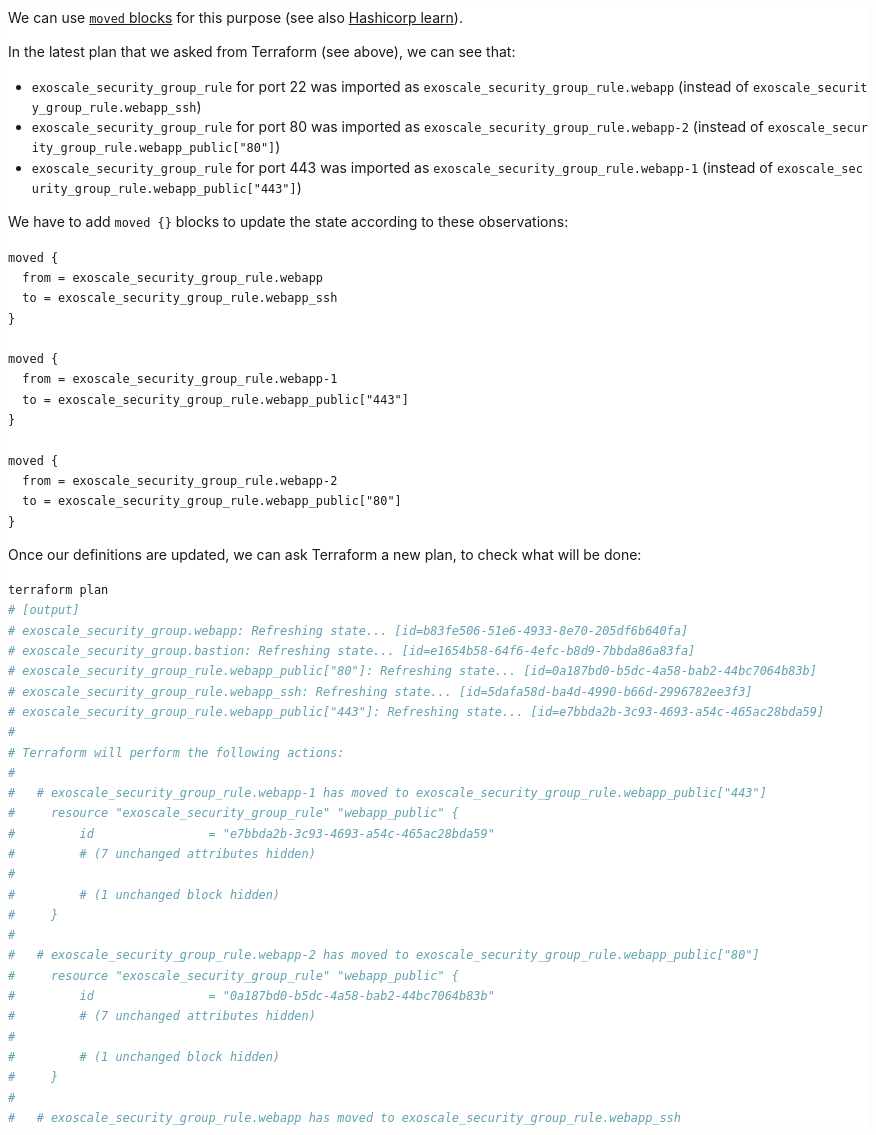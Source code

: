 We can use [`moved` blocks](https://www.terraform.io/language/modules/develop/refactoring#moved-block-syntax) for this purpose (see also [Hashicorp learn](https://learn.hashicorp.com/tutorials/terraform/move-config)).

In the latest plan that we asked from Terraform (see above), we can see that:
- `exoscale_security_group_rule` for port 22 was imported as `exoscale_security_group_rule.webapp` (instead of `exoscale_security_group_rule.webapp_ssh`)
- `exoscale_security_group_rule` for port 80 was imported as `exoscale_security_group_rule.webapp-2` (instead of `exoscale_security_group_rule.webapp_public["80"]`)
- `exoscale_security_group_rule` for port 443 was imported as `exoscale_security_group_rule.webapp-1` (instead of `exoscale_security_group_rule.webapp_public["443"]`)

We have to add `moved {}` blocks to update the state according to these observations:

```hcl
moved {
  from = exoscale_security_group_rule.webapp
  to = exoscale_security_group_rule.webapp_ssh
}

moved {
  from = exoscale_security_group_rule.webapp-1
  to = exoscale_security_group_rule.webapp_public["443"]
}

moved {
  from = exoscale_security_group_rule.webapp-2
  to = exoscale_security_group_rule.webapp_public["80"]
}
```

Once our definitions are updated, we can ask Terraform a new plan, to check what will be done:

```bash
terraform plan
# [output]
# exoscale_security_group.webapp: Refreshing state... [id=b83fe506-51e6-4933-8e70-205df6b640fa]
# exoscale_security_group.bastion: Refreshing state... [id=e1654b58-64f6-4efc-b8d9-7bbda86a83fa]
# exoscale_security_group_rule.webapp_public["80"]: Refreshing state... [id=0a187bd0-b5dc-4a58-bab2-44bc7064b83b]
# exoscale_security_group_rule.webapp_ssh: Refreshing state... [id=5dafa58d-ba4d-4990-b66d-2996782ee3f3]
# exoscale_security_group_rule.webapp_public["443"]: Refreshing state... [id=e7bbda2b-3c93-4693-a54c-465ac28bda59]
#
# Terraform will perform the following actions:
#
#   # exoscale_security_group_rule.webapp-1 has moved to exoscale_security_group_rule.webapp_public["443"]
#     resource "exoscale_security_group_rule" "webapp_public" {
#         id                = "e7bbda2b-3c93-4693-a54c-465ac28bda59"
#         # (7 unchanged attributes hidden)
#
#         # (1 unchanged block hidden)
#     }
#
#   # exoscale_security_group_rule.webapp-2 has moved to exoscale_security_group_rule.webapp_public["80"]
#     resource "exoscale_security_group_rule" "webapp_public" {
#         id                = "0a187bd0-b5dc-4a58-bab2-44bc7064b83b"
#         # (7 unchanged attributes hidden)
#
#         # (1 unchanged block hidden)
#     }
#
#   # exoscale_security_group_rule.webapp has moved to exoscale_security_group_rule.webapp_ssh
```